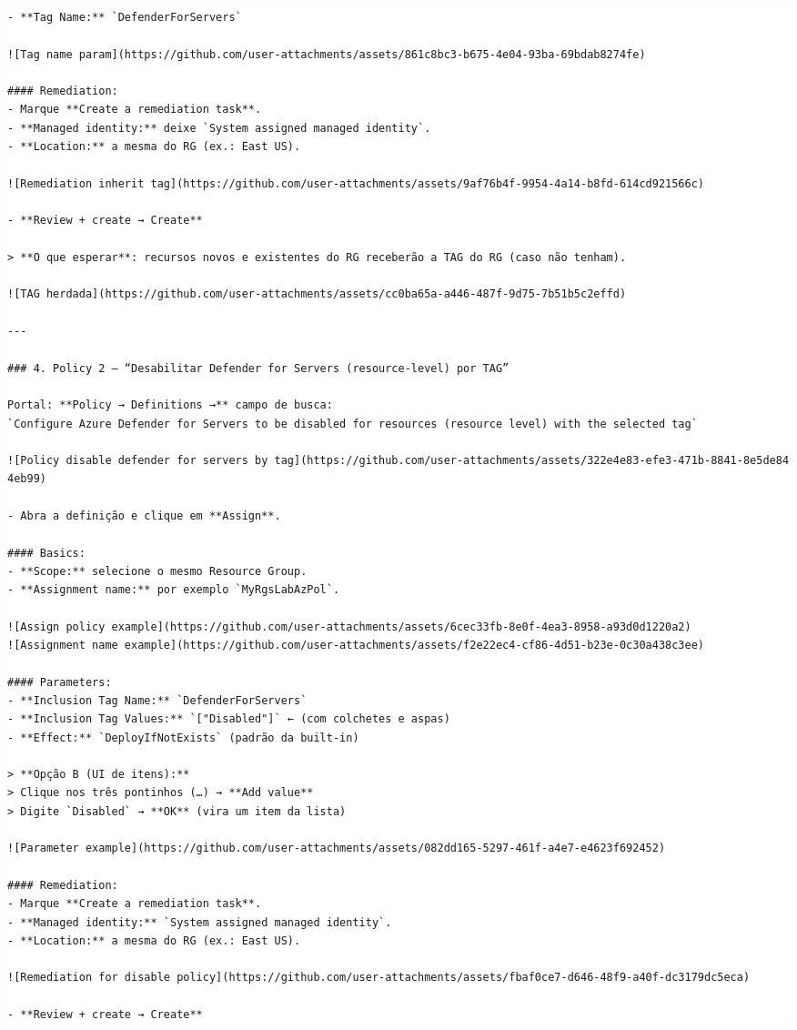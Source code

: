 ```kusto
- **Tag Name:** `DefenderForServers`

![Tag name param](https://github.com/user-attachments/assets/861c8bc3-b675-4e04-93ba-69bdab8274fe)

#### Remediation:
- Marque **Create a remediation task**.
- **Managed identity:** deixe `System assigned managed identity`.
- **Location:** a mesma do RG (ex.: East US).

![Remediation inherit tag](https://github.com/user-attachments/assets/9af76b4f-9954-4a14-b8fd-614cd921566c)

- **Review + create → Create**

> **O que esperar**: recursos novos e existentes do RG receberão a TAG do RG (caso não tenham).

![TAG herdada](https://github.com/user-attachments/assets/cc0ba65a-a446-487f-9d75-7b51b5c2effd)

---

### 4. Policy 2 — “Desabilitar Defender for Servers (resource-level) por TAG”

Portal: **Policy → Definitions →** campo de busca:  
`Configure Azure Defender for Servers to be disabled for resources (resource level) with the selected tag`

![Policy disable defender for servers by tag](https://github.com/user-attachments/assets/322e4e83-efe3-471b-8841-8e5de844eb99)

- Abra a definição e clique em **Assign**.

#### Basics:
- **Scope:** selecione o mesmo Resource Group.
- **Assignment name:** por exemplo `MyRgsLabAzPol`.

![Assign policy example](https://github.com/user-attachments/assets/6cec33fb-8e0f-4ea3-8958-a93d0d1220a2)
![Assignment name example](https://github.com/user-attachments/assets/f2e22ec4-cf86-4d51-b23e-0c30a438c3ee)

#### Parameters:
- **Inclusion Tag Name:** `DefenderForServers`
- **Inclusion Tag Values:** `["Disabled"]` ← (com colchetes e aspas)
- **Effect:** `DeployIfNotExists` (padrão da built-in)

> **Opção B (UI de itens):**  
> Clique nos três pontinhos (…) → **Add value**  
> Digite `Disabled` → **OK** (vira um item da lista)

![Parameter example](https://github.com/user-attachments/assets/082dd165-5297-461f-a4e7-e4623f692452)

#### Remediation:
- Marque **Create a remediation task**.
- **Managed identity:** `System assigned managed identity`.
- **Location:** a mesma do RG (ex.: East US).

![Remediation for disable policy](https://github.com/user-attachments/assets/fbaf0ce7-d646-48f9-a40f-dc3179dc5eca)

- **Review + create → Create**

```